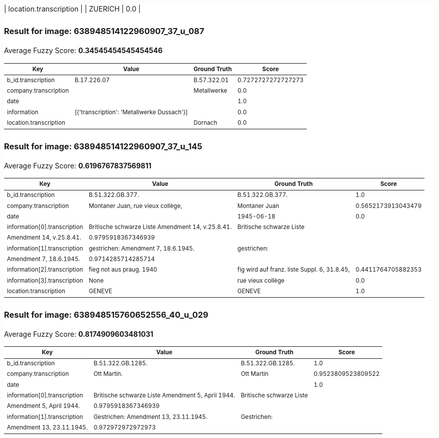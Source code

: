 | location.transcription |  | ZUERICH | 0.0 |

</small>


### Result for image: 638948514122960907_37_u_087
Average Fuzzy Score: **0.34545454545454546**
<small>

| Key | Value | Ground Truth | Score |
| --- | --- | --- | --- |
| b_id.transcription | B.17.226.07 | B.57.322.01 | 0.7272727272727273 |
| company.transcription |  | Metallwerke | 0.0 |
| date |  |  | 1.0 |
| information | [{'transcription': 'Metallwerke Dussach'}] |  | 0.0 |
| location.transcription |  | Dornach | 0.0 |

</small>


### Result for image: 638948514122960907_37_u_145
Average Fuzzy Score: **0.6196767837569811**
<small>

| Key | Value | Ground Truth | Score |
| --- | --- | --- | --- |
| b_id.transcription | B.51.322.GB.377. | B.51.322.GB.377. | 1.0 |
| company.transcription | Montaner Juan, rue vieux collège, | Montaner Juan | 0.5652173913043479 |
| date |  | 1945-06-18 | 0.0 |
| information[0].transcription | Britische schwarze Liste Amendment 14, v.25.8.41. | Britische schwarze Liste
Amendment 14, v.25.8.41. | 0.9795918367346939 |
| information[1].transcription | gestrichen: Amendment 7, 18.6.1945. | gestrichen:
Amendment 7, 18.6.1945. | 0.9714285714285714 |
| information[2].transcription | fieg not aus praug. 1940 | fig wird auf franz. liste Suppl. 6, 31.8.45, | 0.4411764705882353 |
| information[3].transcription | None | rue vieux collège | 0.0 |
| location.transcription | GENEVE | GENEVE | 1.0 |

</small>


### Result for image: 638948515760652556_40_u_029
Average Fuzzy Score: **0.8174909603481031**
<small>

| Key | Value | Ground Truth | Score |
| --- | --- | --- | --- |
| b_id.transcription | B.51.322.GB.1285. | B.51.322.GB.1285. | 1.0 |
| company.transcription | Ott Martin. | Ott Martin | 0.9523809523809522 |
| date |  |  | 1.0 |
| information[0].transcription | Britische schwarze Liste Amendment 5, April 1944. | Britische schwarze Liste
Amendment 5, April 1944. | 0.9795918367346939 |
| information[1].transcription | Gestrichen: Amendment 13, 23.11.1945. | Gestrichen:
Amendment 13, 23.11.1945. | 0.972972972972973 |